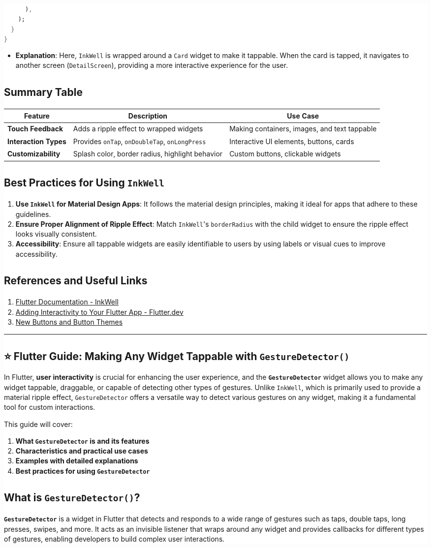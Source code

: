 ```dart
      ),
    );
  }
}
```
- **Explanation**: Here, `InkWell` is wrapped around a `Card` widget to make it tappable. When the card is tapped, it navigates to another screen (`DetailScreen`), providing a more interactive experience for the user.

## Summary Table
| Feature                | Description                                   | Use Case                                     |
|------------------------|-----------------------------------------------|----------------------------------------------|
| **Touch Feedback**     | Adds a ripple effect to wrapped widgets       | Making containers, images, and text tappable |
| **Interaction Types**  | Provides `onTap`, `onDoubleTap`, `onLongPress` | Interactive UI elements, buttons, cards      |
| **Customizability**    | Splash color, border radius, highlight behavior | Custom buttons, clickable widgets            |

## Best Practices for Using `InkWell`
1. **Use `InkWell` for Material Design Apps**: It follows the material design principles, making it ideal for apps that adhere to these guidelines.
2. **Ensure Proper Alignment of Ripple Effect**: Match `InkWell`'s `borderRadius` with the child widget to ensure the ripple effect looks visually consistent.
3. **Accessibility**: Ensure all tappable widgets are easily identifiable to users by using labels or visual cues to improve accessibility.

## References and Useful Links
1. [Flutter Documentation - InkWell](https://api.flutter.dev/flutter/material/InkWell-class.html)
2. [Adding Interactivity to Your Flutter App - Flutter.dev](https://flutter.dev/docs/development/ui/interactive)
3. [New Buttons and Button Themes](https://docs.flutter.dev/release/breaking-changes/buttons)

---
## ⭐️ Flutter Guide: Making Any Widget Tappable with `GestureDetector()`

In Flutter, **user interactivity** is crucial for enhancing the user experience, and the **`GestureDetector`** widget allows you to make any widget tappable, draggable, or capable of detecting other types of gestures. Unlike `InkWell`, which is primarily used to provide a material ripple effect, `GestureDetector` offers a versatile way to detect various gestures on any widget, making it a fundamental tool for custom interactions.

This guide will cover:
1. **What `GestureDetector` is and its features**
2. **Characteristics and practical use cases**
3. **Examples with detailed explanations**
4. **Best practices for using `GestureDetector`**

## What is `GestureDetector()`?
**`GestureDetector`** is a widget in Flutter that detects and responds to a wide range of gestures such as taps, double taps, long presses, swipes, and more. It acts as an invisible listener that wraps around any widget and provides callbacks for different types of gestures, enabling developers to build complex user interactions.
